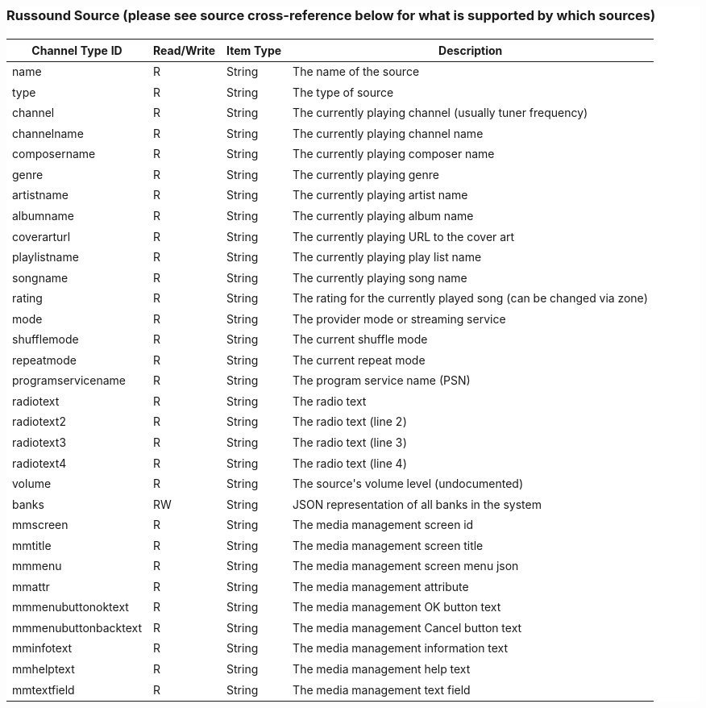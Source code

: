 ### Russound Source (please see source cross-reference below for what is supported by which sources)

| Channel Type ID      | Read/Write | Item Type | Description                                                        |
|----------------------|------------|-----------|--------------------------------------------------------------------|
| name                 | R          | String    | The name of the source                                             |
| type                 | R          | String    | The type of source                                                 |
| channel              | R          | String    | The currently playing channel (usually tuner frequency)            |
| channelname          | R          | String    | The currently playing channel name                                 |
| composername         | R          | String    | The currently playing composer name                                |
| genre                | R          | String    | The currently playing genre                                        |
| artistname           | R          | String    | The currently playing artist name                                  |
| albumname            | R          | String    | The currently playing album name                                   |
| coverarturl          | R          | String    | The currently playing URL to the cover art                         |
| playlistname         | R          | String    | The currently playing play list name                               |
| songname             | R          | String    | The currently playing song name                                    |
| rating               | R          | String    | The rating for the currently played song (can be changed via zone) |
| mode                 | R          | String    | The provider mode or streaming service                             |
| shufflemode          | R          | String    | The current shuffle mode                                           |
| repeatmode           | R          | String    | The current repeat mode                                            |
| programservicename   | R          | String    | The program service name (PSN)                                     |
| radiotext            | R          | String    | The radio text                                                     |
| radiotext2           | R          | String    | The radio text (line 2)                                            |
| radiotext3           | R          | String    | The radio text (line 3)                                            |
| radiotext4           | R          | String    | The radio text (line 4)                                            |
| volume               | R          | String    | The source's volume level (undocumented)                           |
| banks                | RW         | String    | JSON representation of all banks in the system                     |
| mmscreen             | R          | String    | The media management screen id                                     |
| mmtitle              | R          | String    | The media management screen title                                  |
| mmmenu               | R          | String    | The media management screen menu json                              |
| mmattr               | R          | String    | The media management attribute                                     |
| mmmenubuttonoktext   | R          | String    | The media management OK button text                                |
| mmmenubuttonbacktext | R          | String    | The media management Cancel button text                            |
| mminfotext           | R          | String    | The media management information text                              |
| mmhelptext           | R          | String    | The media management help text                                     |
| mmtextfield          | R          | String    | The media management text field                                    |
